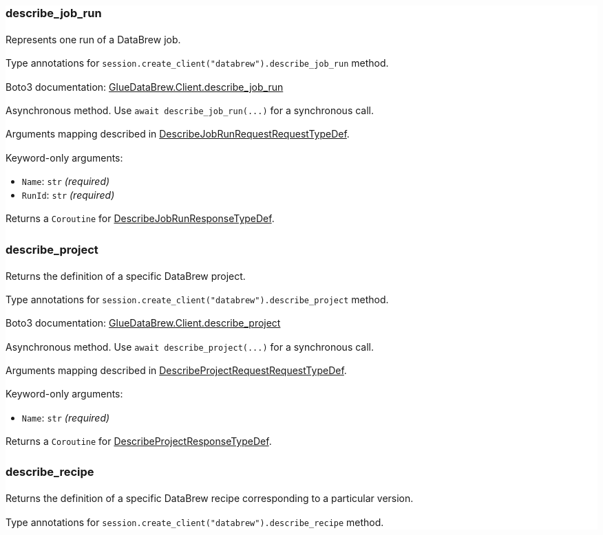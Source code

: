 ### describe_job_run

Represents one run of a DataBrew job.

Type annotations for `session.create_client("databrew").describe_job_run`
method.

Boto3 documentation:
[GlueDataBrew.Client.describe_job_run](https://boto3.amazonaws.com/v1/documentation/api/latest/reference/services/databrew.html#GlueDataBrew.Client.describe_job_run)

Asynchronous method. Use `await describe_job_run(...)` for a synchronous call.

Arguments mapping described in
[DescribeJobRunRequestRequestTypeDef](./type_defs.md#describejobrunrequestrequesttypedef).

Keyword-only arguments:

- `Name`: `str` *(required)*
- `RunId`: `str` *(required)*

Returns a `Coroutine` for
[DescribeJobRunResponseTypeDef](./type_defs.md#describejobrunresponsetypedef).

<a id="describe\_project"></a>

### describe_project

Returns the definition of a specific DataBrew project.

Type annotations for `session.create_client("databrew").describe_project`
method.

Boto3 documentation:
[GlueDataBrew.Client.describe_project](https://boto3.amazonaws.com/v1/documentation/api/latest/reference/services/databrew.html#GlueDataBrew.Client.describe_project)

Asynchronous method. Use `await describe_project(...)` for a synchronous call.

Arguments mapping described in
[DescribeProjectRequestRequestTypeDef](./type_defs.md#describeprojectrequestrequesttypedef).

Keyword-only arguments:

- `Name`: `str` *(required)*

Returns a `Coroutine` for
[DescribeProjectResponseTypeDef](./type_defs.md#describeprojectresponsetypedef).

<a id="describe\_recipe"></a>

### describe_recipe

Returns the definition of a specific DataBrew recipe corresponding to a
particular version.

Type annotations for `session.create_client("databrew").describe_recipe`
method.

